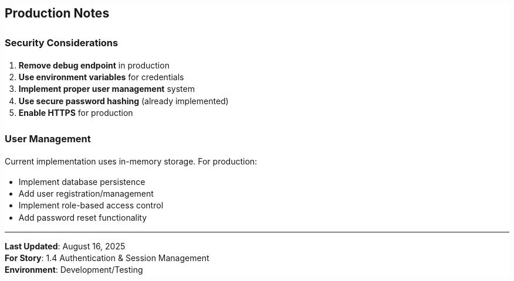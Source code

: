## Production Notes

### Security Considerations
1. **Remove debug endpoint** in production
2. **Use environment variables** for credentials
3. **Implement proper user management** system
4. **Use secure password hashing** (already implemented)
5. **Enable HTTPS** for production

### User Management
Current implementation uses in-memory storage. For production:
- Implement database persistence
- Add user registration/management
- Implement role-based access control
- Add password reset functionality

---

**Last Updated**: August 16, 2025  
**For Story**: 1.4 Authentication & Session Management  
**Environment**: Development/Testing